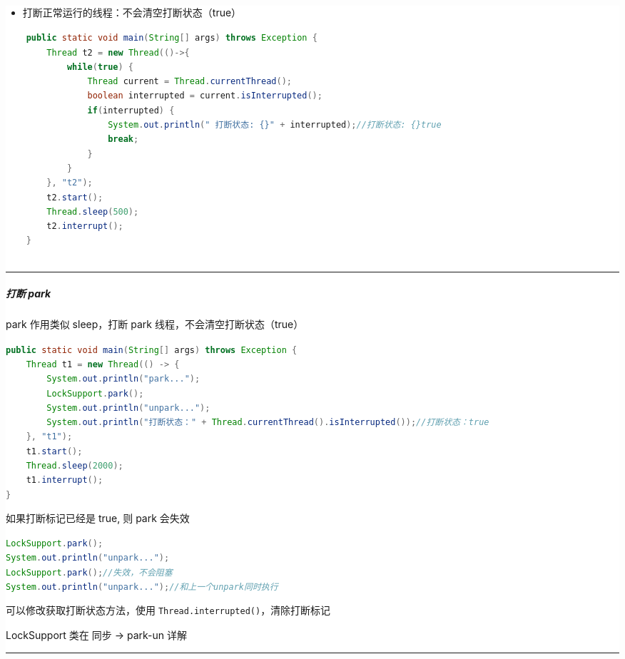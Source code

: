 ```java
```
    
- 打断正常运行的线程：不会清空打断状态（true）
    
```java
    public static void main(String[] args) throws Exception {  
        Thread t2 = new Thread(()->{  
            while(true) {  
                Thread current = Thread.currentThread();  
                boolean interrupted = current.isInterrupted();  
                if(interrupted) {  
                    System.out.println(" 打断状态: {}" + interrupted);//打断状态: {}true  
                    break;  
                }  
            }  
        }, "t2");  
        t2.start();  
        Thread.sleep(500);  
        t2.interrupt();  
    }
    
```

---

##### 打断 park

park 作用类似 sleep，打断 park 线程，不会清空打断状态（true）

```java
public static void main(String[] args) throws Exception {  
    Thread t1 = new Thread(() -> {  
        System.out.println("park...");  
        LockSupport.park();  
        System.out.println("unpark...");  
        System.out.println("打断状态：" + Thread.currentThread().isInterrupted());//打断状态：true  
    }, "t1");  
    t1.start();  
    Thread.sleep(2000);  
    t1.interrupt();  
}
```

如果打断标记已经是 true, 则 park 会失效

```java
LockSupport.park();  
System.out.println("unpark...");  
LockSupport.park();//失效，不会阻塞  
System.out.println("unpark...");//和上一个unpark同时执行
```

可以修改获取打断状态方法，使用 `Thread.interrupted()`，清除打断标记

LockSupport 类在 同步 → park-un 详解

---